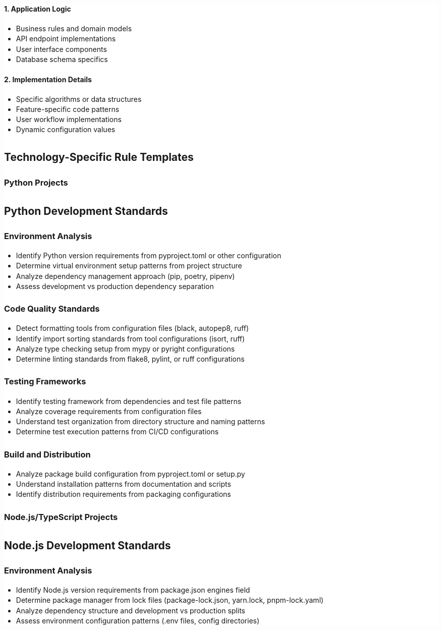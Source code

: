 #### 1. Application Logic
- Business rules and domain models
- API endpoint implementations
- User interface components
- Database schema specifics

#### 2. Implementation Details
- Specific algorithms or data structures
- Feature-specific code patterns
- User workflow implementations
- Dynamic configuration values

## Technology-Specific Rule Templates

### Python Projects

## Python Development Standards

### Environment Analysis
- Identify Python version requirements from pyproject.toml or other configuration
- Determine virtual environment setup patterns from project structure
- Analyze dependency management approach (pip, poetry, pipenv)
- Assess development vs production dependency separation

### Code Quality Standards
- Detect formatting tools from configuration files (black, autopep8, ruff)
- Identify import sorting standards from tool configurations (isort, ruff)
- Analyze type checking setup from mypy or pyright configurations
- Determine linting standards from flake8, pylint, or ruff configurations

### Testing Frameworks
- Identify testing framework from dependencies and test file patterns
- Analyze coverage requirements from configuration files
- Understand test organization from directory structure and naming patterns
- Determine test execution patterns from CI/CD configurations

### Build and Distribution
- Analyze package build configuration from pyproject.toml or setup.py
- Understand installation patterns from documentation and scripts
- Identify distribution requirements from packaging configurations

### Node.js/TypeScript Projects

## Node.js Development Standards

### Environment Analysis
- Identify Node.js version requirements from package.json engines field
- Determine package manager from lock files (package-lock.json, yarn.lock, pnpm-lock.yaml)
- Analyze dependency structure and development vs production splits
- Assess environment configuration patterns (.env files, config directories)
